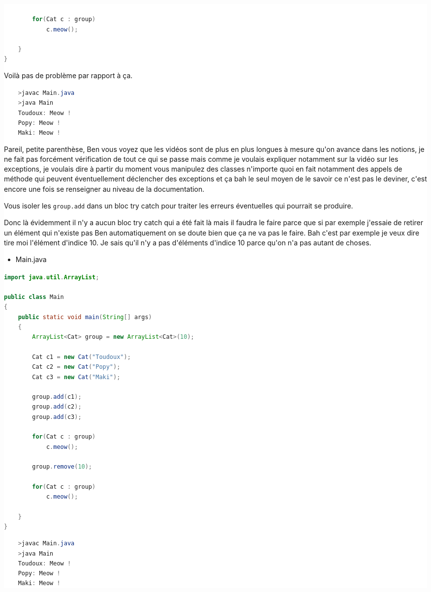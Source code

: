 ```java

		for(Cat c : group)
			c.meow();

	}
}
```
Voilà pas de problème par rapport à ça.
```powershell
	>javac Main.java
	>java Main
	Toudoux: Meow !
	Popy: Meow !
	Maki: Meow !
```
Pareil, petite parenthèse, Ben vous voyez que les vidéos sont de plus en plus longues à mesure qu'on avance dans les notions, je ne fait pas forcément vérification de tout ce qui se passe mais comme je voulais expliquer notamment sur la vidéo sur les exceptions, je voulais dire à partir du moment vous manipulez des classes n'importe quoi en fait notamment des appels de méthode qui peuvent éventuellement déclencher des exceptions et ça bah le seul moyen de le savoir ce n'est pas le deviner, c'est encore une fois se renseigner au niveau de la documentation. 

Vous isoler les `group.add` dans un bloc try catch pour traiter les erreurs éventuelles qui pourrait se produire. 

Donc là évidemment il n'y a aucun bloc try catch qui a été fait là mais il faudra le faire parce que si par exemple j'essaie de retirer un élément qui n'existe pas Ben automatiquement on se doute bien que ça ne va pas le faire. Bah c'est par exemple je veux dire tire moi l'élément d'indice 10. Je sais qu'il n'y a pas d'éléments d'indice 10 parce qu'on n'a pas autant de choses.

+ Main.java
```java
import java.util.ArrayList;

public class Main
{
	public static void main(String[] args)
	{
		ArrayList<Cat> group = new ArrayList<Cat>(10);

		Cat c1 = new Cat("Toudoux");
		Cat c2 = new Cat("Popy");
		Cat c3 = new Cat("Maki");

		group.add(c1);
		group.add(c2);
		group.add(c3);

		for(Cat c : group)
			c.meow();

		group.remove(10);

		for(Cat c : group)
			c.meow();

	}
}
```
```powershell
	>javac Main.java
	>java Main
	Toudoux: Meow !
	Popy: Meow !
	Maki: Meow !
```